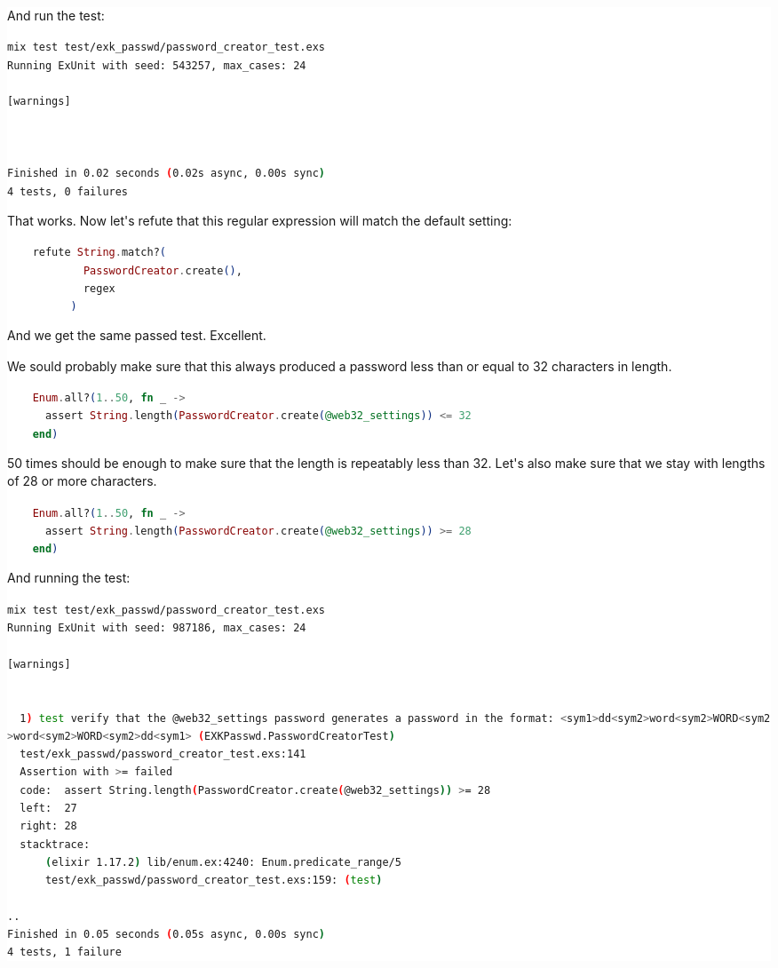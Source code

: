 And run the test:

```sh
mix test test/exk_passwd/password_creator_test.exs
Running ExUnit with seed: 543257, max_cases: 24

[warnings]



Finished in 0.02 seconds (0.02s async, 0.00s sync)
4 tests, 0 failures
```

That works. Now let's refute that this regular expression will match the default setting:

```elixir
    refute String.match?(
            PasswordCreator.create(),
            regex
          )
```

And we get the same passed test. Excellent.

We sould probably make sure that this always produced a password less than or equal to 32 characters in length.

```elixir
    Enum.all?(1..50, fn _ ->
      assert String.length(PasswordCreator.create(@web32_settings)) <= 32
    end)
```

50 times should be enough to make sure that the length is repeatably less than 32. Let's also make sure that we stay with lengths of 28 or more characters.

```elixir
    Enum.all?(1..50, fn _ ->
      assert String.length(PasswordCreator.create(@web32_settings)) >= 28
    end)
```

And running the test:

```sh
mix test test/exk_passwd/password_creator_test.exs
Running ExUnit with seed: 987186, max_cases: 24

[warnings]


  1) test verify that the @web32_settings password generates a password in the format: <sym1>dd<sym2>word<sym2>WORD<sym2>word<sym2>WORD<sym2>dd<sym1> (EXKPasswd.PasswordCreatorTest)
  test/exk_passwd/password_creator_test.exs:141
  Assertion with >= failed
  code:  assert String.length(PasswordCreator.create(@web32_settings)) >= 28
  left:  27
  right: 28
  stacktrace:
      (elixir 1.17.2) lib/enum.ex:4240: Enum.predicate_range/5
      test/exk_passwd/password_creator_test.exs:159: (test)

..
Finished in 0.05 seconds (0.05s async, 0.00s sync)
4 tests, 1 failure
```
